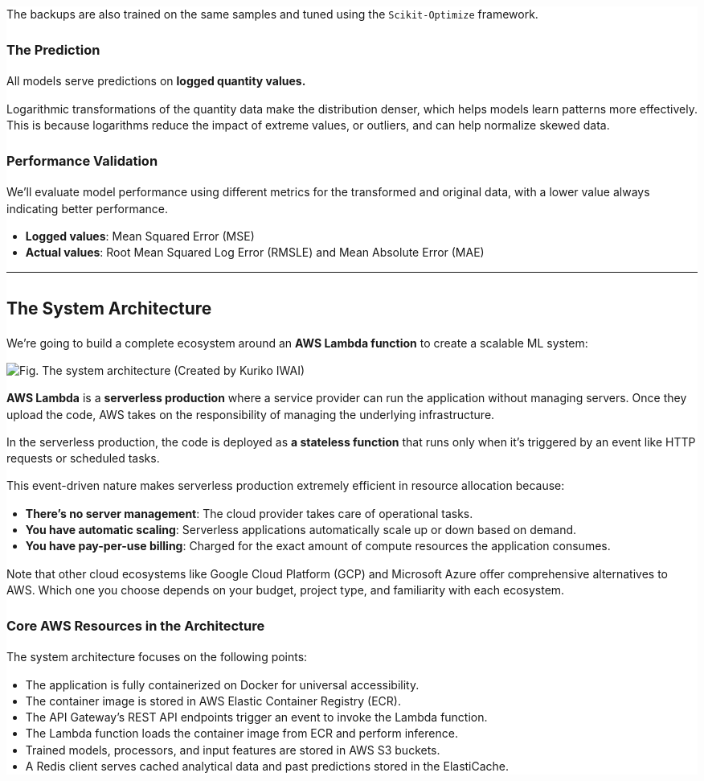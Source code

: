 The backups are also trained on the same samples and tuned using the `Scikit-Optimize` framework.

### The Prediction

All models serve predictions on **logged quantity values.**

Logarithmic transformations of the quantity data make the distribution denser, which helps models learn patterns more effectively. This is because logarithms reduce the impact of extreme values, or outliers, and can help normalize skewed data.

### Performance Validation

We’ll evaluate model performance using different metrics for the transformed and original data, with a lower value always indicating better performance.

- **Logged values**: Mean Squared Error (MSE)
- **Actual values**: Root Mean Squared Log Error (RMSLE) and Mean Absolute Error (MAE)

---

## The System Architecture

We’re going to build a complete ecosystem around an **AWS Lambda function** to create a scalable ML system:

![Fig. The system architecture (Created by [<VPIcon icon="fas fa-globe"/>Kuriko IWAI](https://kuriko-iwai.vercel.app/))](https://miro.medium.com/v2/resize:fit:4680/0*ulcNtwJeU5EOfhTg.png)

**AWS Lambda** is a **serverless production** where a service provider can run the application without managing servers. Once they upload the code, AWS takes on the responsibility of managing the underlying infrastructure.

In the serverless production, the code is deployed as **a stateless function** that runs only when it’s triggered by an event like HTTP requests or scheduled tasks.

This event-driven nature makes serverless production extremely efficient in resource allocation because:

- **There’s no server management**: The cloud provider takes care of operational tasks.
- **You have automatic scaling**: Serverless applications automatically scale up or down based on demand.
- **You have pay-per-use billing**: Charged for the exact amount of compute resources the application consumes.

Note that other cloud ecosystems like Google Cloud Platform (GCP) and Microsoft Azure offer comprehensive alternatives to AWS. Which one you choose depends on your budget, project type, and familiarity with each ecosystem.

### Core AWS Resources in the Architecture

The system architecture focuses on the following points:

- The application is fully containerized on Docker for universal accessibility.
- The container image is stored in AWS Elastic Container Registry (ECR).
- The API Gateway’s REST API endpoints trigger an event to invoke the Lambda function.
- The Lambda function loads the container image from ECR and perform inference.
- Trained models, processors, and input features are stored in AWS S3 buckets.
- A Redis client serves cached analytical data and past predictions stored in the ElastiCache.
